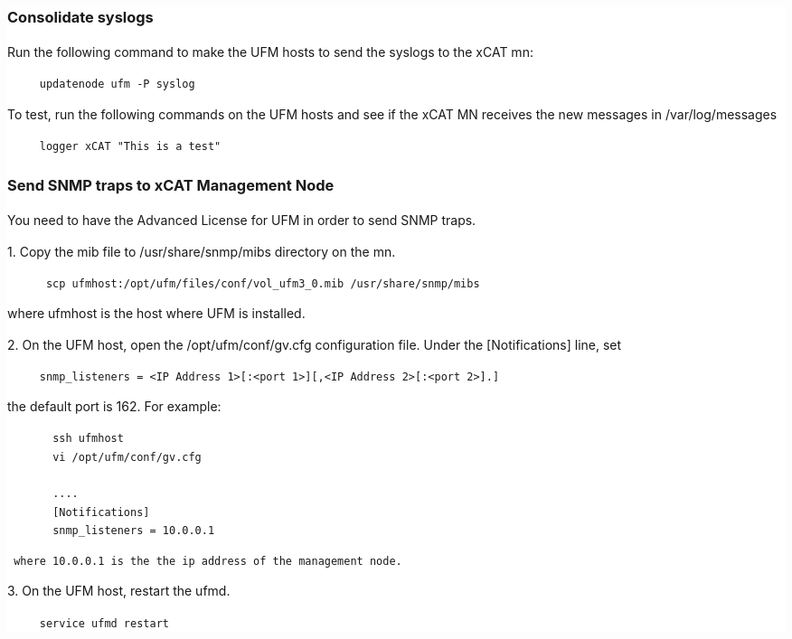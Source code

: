 



### Consolidate syslogs

Run the following command to make the UFM hosts to send the syslogs to the xCAT mn:

~~~~
     updatenode ufm -P syslog
~~~~


To test, run the following commands on the UFM hosts and see if the xCAT MN receives the new messages in /var/log/messages

~~~~
     logger xCAT "This is a test"
~~~~





### Send SNMP traps to xCAT Management Node

You need to have the Advanced License for UFM in order to send SNMP traps.

1\. Copy the mib file to /usr/share/snmp/mibs directory on the mn.

~~~~
      scp ufmhost:/opt/ufm/files/conf/vol_ufm3_0.mib /usr/share/snmp/mibs
~~~~


where ufmhost is the host where UFM is installed.


2\. On the UFM host, open the /opt/ufm/conf/gv.cfg configuration file. Under the [Notifications] line, set

~~~~
     snmp_listeners = <IP Address 1>[:<port 1>][,<IP Address 2>[:<port 2>].]
~~~~


the default port is 162. For example:

~~~~
       ssh ufmhost
       vi /opt/ufm/conf/gv.cfg

       ....
       [Notifications]
       snmp_listeners = 10.0.0.1
~~~~
     where 10.0.0.1 is the the ip address of the management node.



3\. On the UFM host, restart the ufmd.

~~~~
     service ufmd restart
~~~~
